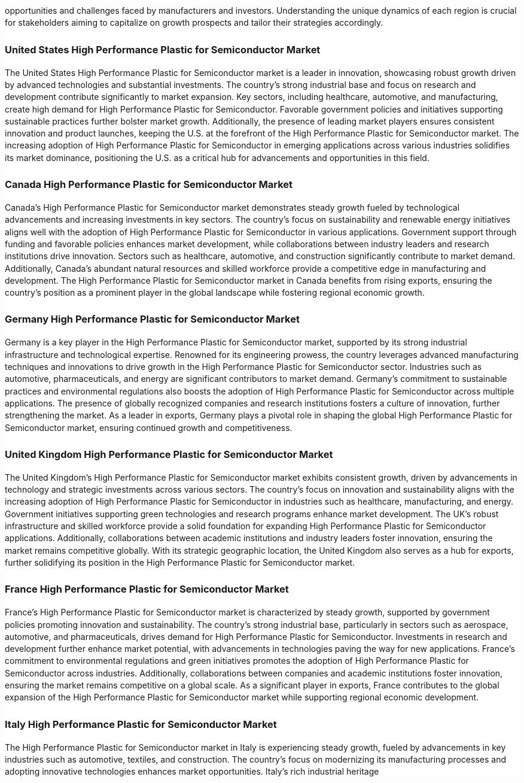 opportunities and challenges faced by manufacturers and investors. Understanding the unique dynamics of each region is crucial for stakeholders aiming to capitalize on growth prospects and tailor their strategies accordingly.</p><h3>United States High Performance Plastic for Semiconductor Market</h3><p>The United States High Performance Plastic for Semiconductor market is a leader in innovation, showcasing robust growth driven by advanced technologies and substantial investments. The country&rsquo;s strong industrial base and focus on research and development contribute significantly to market expansion. Key sectors, including healthcare, automotive, and manufacturing, create high demand for High Performance Plastic for Semiconductor. Favorable government policies and initiatives supporting sustainable practices further bolster market growth. Additionally, the presence of leading market players ensures consistent innovation and product launches, keeping the U.S. at the forefront of the High Performance Plastic for Semiconductor market. The increasing adoption of High Performance Plastic for Semiconductor in emerging applications across various industries solidifies its market dominance, positioning the U.S. as a critical hub for advancements and opportunities in this field.</p><h3>Canada High Performance Plastic for Semiconductor Market</h3><p>Canada&rsquo;s High Performance Plastic for Semiconductor market demonstrates steady growth fueled by technological advancements and increasing investments in key sectors. The country&rsquo;s focus on sustainability and renewable energy initiatives aligns well with the adoption of High Performance Plastic for Semiconductor in various applications. Government support through funding and favorable policies enhances market development, while collaborations between industry leaders and research institutions drive innovation. Sectors such as healthcare, automotive, and construction significantly contribute to market demand. Additionally, Canada&rsquo;s abundant natural resources and skilled workforce provide a competitive edge in manufacturing and development. The High Performance Plastic for Semiconductor market in Canada benefits from rising exports, ensuring the country&rsquo;s position as a prominent player in the global landscape while fostering regional economic growth.</p><h3>Germany High Performance Plastic for Semiconductor Market</h3><p>Germany is a key player in the High Performance Plastic for Semiconductor market, supported by its strong industrial infrastructure and technological expertise. Renowned for its engineering prowess, the country leverages advanced manufacturing techniques and innovations to drive growth in the High Performance Plastic for Semiconductor sector. Industries such as automotive, pharmaceuticals, and energy are significant contributors to market demand. Germany&rsquo;s commitment to sustainable practices and environmental regulations also boosts the adoption of High Performance Plastic for Semiconductor across multiple applications. The presence of globally recognized companies and research institutions fosters a culture of innovation, further strengthening the market. As a leader in exports, Germany plays a pivotal role in shaping the global High Performance Plastic for Semiconductor market, ensuring continued growth and competitiveness.</p><h3>United Kingdom High Performance Plastic for Semiconductor Market</h3><p>The United Kingdom&rsquo;s High Performance Plastic for Semiconductor market exhibits consistent growth, driven by advancements in technology and strategic investments across various sectors. The country&rsquo;s focus on innovation and sustainability aligns with the increasing adoption of High Performance Plastic for Semiconductor in industries such as healthcare, manufacturing, and energy. Government initiatives supporting green technologies and research programs enhance market development. The UK&rsquo;s robust infrastructure and skilled workforce provide a solid foundation for expanding High Performance Plastic for Semiconductor applications. Additionally, collaborations between academic institutions and industry leaders foster innovation, ensuring the market remains competitive globally. With its strategic geographic location, the United Kingdom also serves as a hub for exports, further solidifying its position in the High Performance Plastic for Semiconductor market.</p><h3>France High Performance Plastic for Semiconductor Market</h3><p>France&rsquo;s High Performance Plastic for Semiconductor market is characterized by steady growth, supported by government policies promoting innovation and sustainability. The country&rsquo;s strong industrial base, particularly in sectors such as aerospace, automotive, and pharmaceuticals, drives demand for High Performance Plastic for Semiconductor. Investments in research and development further enhance market potential, with advancements in technologies paving the way for new applications. France&rsquo;s commitment to environmental regulations and green initiatives promotes the adoption of High Performance Plastic for Semiconductor across industries. Additionally, collaborations between companies and academic institutions foster innovation, ensuring the market remains competitive on a global scale. As a significant player in exports, France contributes to the global expansion of the High Performance Plastic for Semiconductor market while supporting regional economic development.</p><h3>Italy High Performance Plastic for Semiconductor Market</h3><p>The High Performance Plastic for Semiconductor market in Italy is experiencing steady growth, fueled by advancements in key industries such as automotive, textiles, and construction. The country&rsquo;s focus on modernizing its manufacturing processes and adopting innovative technologies enhances market opportunities. Italy&rsquo;s rich industrial heritage